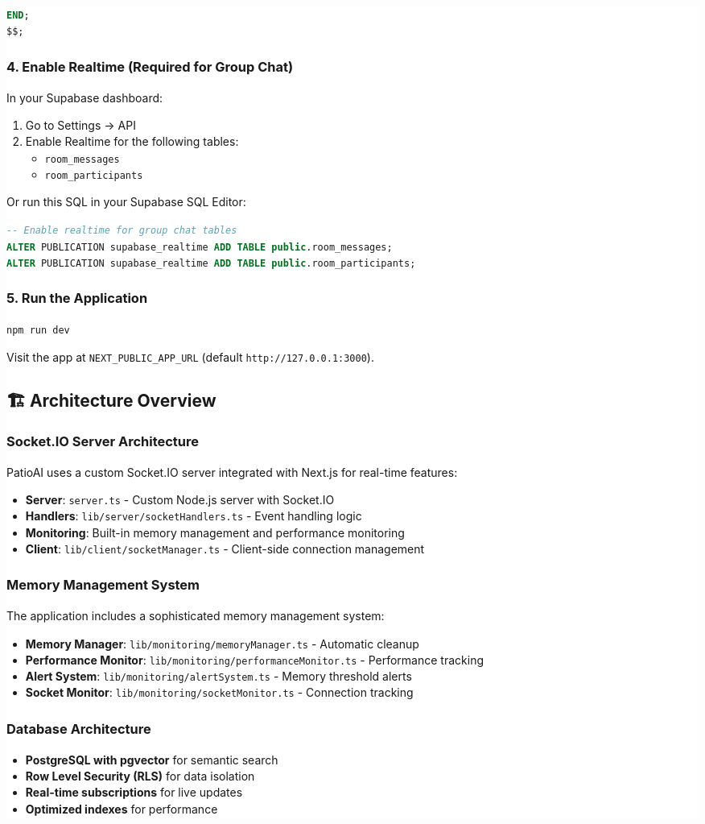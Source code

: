 ```sql
END;
$$;
```

### 4. Enable Realtime (Required for Group Chat)

In your Supabase dashboard:
1. Go to Settings → API
2. Enable Realtime for the following tables:
   - `room_messages`
   - `room_participants`

Or run this SQL in your Supabase SQL Editor:
```sql
-- Enable realtime for group chat tables
ALTER PUBLICATION supabase_realtime ADD TABLE public.room_messages;
ALTER PUBLICATION supabase_realtime ADD TABLE public.room_participants;
```

### 5. Run the Application

```bash
npm run dev
```

Visit the app at `NEXT_PUBLIC_APP_URL` (default `http://127.0.0.1:3000`).

## 🏗️ Architecture Overview

### Socket.IO Server Architecture

PatioAI uses a custom Socket.IO server integrated with Next.js for real-time features:

- **Server**: `server.ts` - Custom Node.js server with Socket.IO
- **Handlers**: `lib/server/socketHandlers.ts` - Event handling logic
- **Monitoring**: Built-in memory management and performance monitoring
- **Client**: `lib/client/socketManager.ts` - Client-side connection management

### Memory Management System

The application includes a sophisticated memory management system:

- **Memory Manager**: `lib/monitoring/memoryManager.ts` - Automatic cleanup
- **Performance Monitor**: `lib/monitoring/performanceMonitor.ts` - Performance tracking
- **Alert System**: `lib/monitoring/alertSystem.ts` - Memory threshold alerts
- **Socket Monitor**: `lib/monitoring/socketMonitor.ts` - Connection tracking

### Database Architecture

- **PostgreSQL with pgvector** for semantic search
- **Row Level Security (RLS)** for data isolation
- **Real-time subscriptions** for live updates
- **Optimized indexes** for performance
